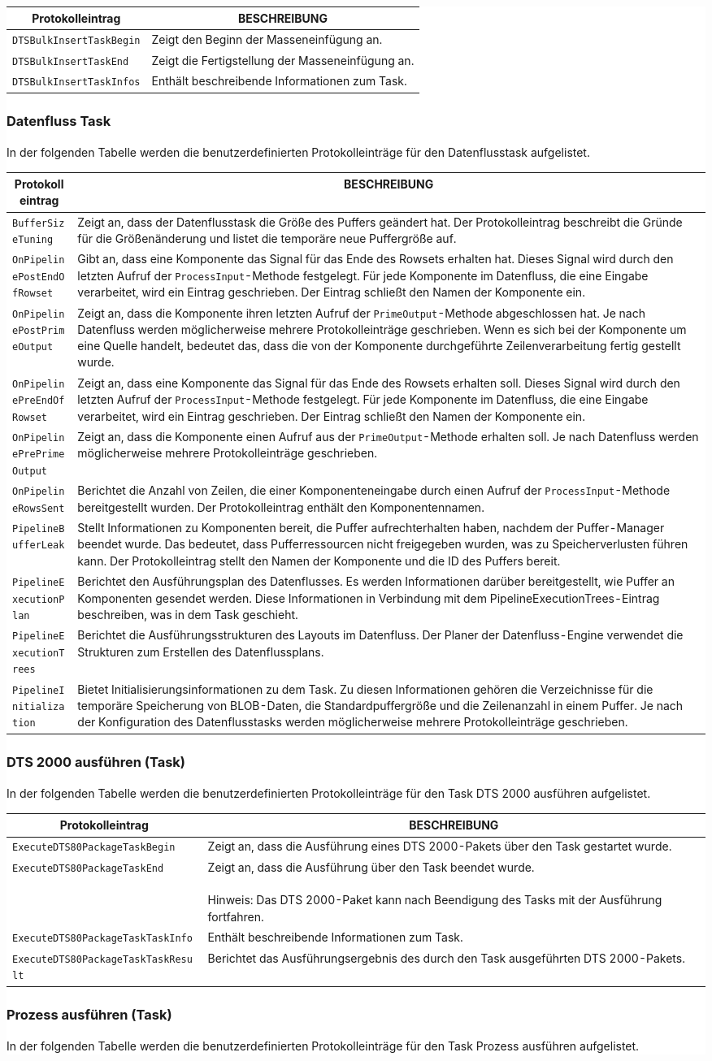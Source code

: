 |Protokolleintrag|BESCHREIBUNG|  
|---------------|-----------------|  
|`DTSBulkInsertTaskBegin`|Zeigt den Beginn der Masseneinfügung an.|  
|`DTSBulkInsertTaskEnd`|Zeigt die Fertigstellung der Masseneinfügung an.|  
|`DTSBulkInsertTaskInfos`|Enthält beschreibende Informationen zum Task.|  
  
###  <a name="data-flow-task"></a><a name="DataFlow"></a>Datenfluss Task  
 In der folgenden Tabelle werden die benutzerdefinierten Protokolleinträge für den Datenflusstask aufgelistet.  
  
|Protokolleintrag|BESCHREIBUNG|  
|---------------|-----------------|  
|`BufferSizeTuning`|Zeigt an, dass der Datenflusstask die Größe des Puffers geändert hat. Der Protokolleintrag beschreibt die Gründe für die Größenänderung und listet die temporäre neue Puffergröße auf.|  
|`OnPipelinePostEndOfRowset`|Gibt an, dass eine Komponente das Signal für das Ende des Rowsets erhalten hat. Dieses Signal wird durch den letzten Aufruf der `ProcessInput`-Methode festgelegt. Für jede Komponente im Datenfluss, die eine Eingabe verarbeitet, wird ein Eintrag geschrieben. Der Eintrag schließt den Namen der Komponente ein.|  
|`OnPipelinePostPrimeOutput`|Zeigt an, dass die Komponente ihren letzten Aufruf der `PrimeOutput`-Methode abgeschlossen hat. Je nach Datenfluss werden möglicherweise mehrere Protokolleinträge geschrieben. Wenn es sich bei der Komponente um eine Quelle handelt, bedeutet das, dass die von der Komponente durchgeführte Zeilenverarbeitung fertig gestellt wurde.|  
|`OnPipelinePreEndOfRowset`|Zeigt an, dass eine Komponente das Signal für das Ende des Rowsets erhalten soll. Dieses Signal wird durch den letzten Aufruf der `ProcessInput`-Methode festgelegt. Für jede Komponente im Datenfluss, die eine Eingabe verarbeitet, wird ein Eintrag geschrieben. Der Eintrag schließt den Namen der Komponente ein.|  
|`OnPipelinePrePrimeOutput`|Zeigt an, dass die Komponente einen Aufruf aus der `PrimeOutput`-Methode erhalten soll. Je nach Datenfluss werden möglicherweise mehrere Protokolleinträge geschrieben.|  
|`OnPipelineRowsSent`|Berichtet die Anzahl von Zeilen, die einer Komponenteneingabe durch einen Aufruf der `ProcessInput`-Methode bereitgestellt wurden. Der Protokolleintrag enthält den Komponentennamen.|  
|`PipelineBufferLeak`|Stellt Informationen zu Komponenten bereit, die Puffer aufrechterhalten haben, nachdem der Puffer-Manager beendet wurde. Das bedeutet, dass Pufferressourcen nicht freigegeben wurden, was zu Speicherverlusten führen kann. Der Protokolleintrag stellt den Namen der Komponente und die ID des Puffers bereit.|  
|`PipelineExecutionPlan`|Berichtet den Ausführungsplan des Datenflusses. Es werden Informationen darüber bereitgestellt, wie Puffer an Komponenten gesendet werden. Diese Informationen in Verbindung mit dem PipelineExecutionTrees-Eintrag beschreiben, was in dem Task geschieht.|  
|`PipelineExecutionTrees`|Berichtet die Ausführungsstrukturen des Layouts im Datenfluss. Der Planer der Datenfluss-Engine verwendet die Strukturen zum Erstellen des Datenflussplans.|  
|`PipelineInitialization`|Bietet Initialisierungsinformationen zu dem Task. Zu diesen Informationen gehören die Verzeichnisse für die temporäre Speicherung von BLOB-Daten, die Standardpuffergröße und die Zeilenanzahl in einem Puffer. Je nach der Konfiguration des Datenflusstasks werden möglicherweise mehrere Protokolleinträge geschrieben.|  
  
###  <a name="execute-dts-2000-task"></a><a name="ExecuteDTS200"></a> DTS 2000 ausführen (Task)  
 In der folgenden Tabelle werden die benutzerdefinierten Protokolleinträge für den Task DTS 2000 ausführen aufgelistet.  
  
|Protokolleintrag|BESCHREIBUNG|  
|---------------|-----------------|  
|`ExecuteDTS80PackageTaskBegin`|Zeigt an, dass die Ausführung eines DTS 2000-Pakets über den Task gestartet wurde.|  
|`ExecuteDTS80PackageTaskEnd`|Zeigt an, dass die Ausführung über den Task beendet wurde.<br /><br /> Hinweis: Das DTS 2000-Paket kann nach Beendigung des Tasks mit der Ausführung fortfahren.|  
|`ExecuteDTS80PackageTaskTaskInfo`|Enthält beschreibende Informationen zum Task.|  
|`ExecuteDTS80PackageTaskTaskResult`|Berichtet das Ausführungsergebnis des durch den Task ausgeführten DTS 2000-Pakets.|  
  
###  <a name="execute-process-task"></a><a name="ExecuteProcess"></a>Prozess ausführen (Task)  
 In der folgenden Tabelle werden die benutzerdefinierten Protokolleinträge für den Task Prozess ausführen aufgelistet.  
  